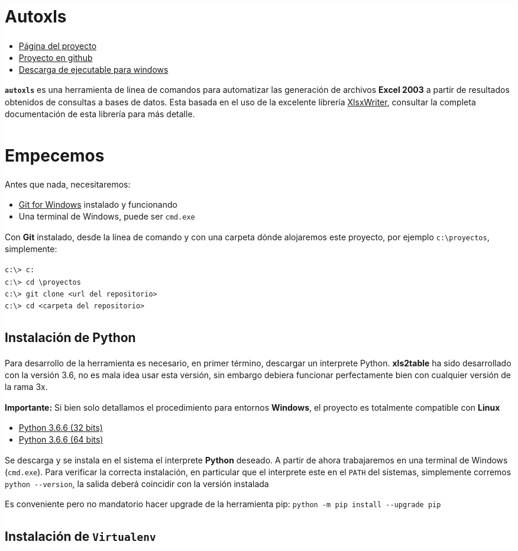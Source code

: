 Autoxls
=======

* [Página del proyecto](https://pmoracho.github.io/autoxls)
* [Proyecto en github](https://github.com/pmoracho/autoxls)
* [Descarga de ejecutable para windows](https://github.com/pmoracho/autoxls/raw/master/dist/autoxls-20190503.zip)

**`autoxls`** es una herramienta de linea de comandos para automatizar las
generación de archivos **Excel 2003** a partir de resultados obtenidos de consultas
a bases de datos. Esta basada en el uso de la excelente librería
[XlsxWriter](https://github.com/jmcnamara/XlsxWriter), consultar la completa
documentación de esta librería para más detalle.

# Empecemos

Antes que nada, necesitaremos:

* [Git for Windows](https://git-scm.com/download/win) instalado y funcionando
* Una terminal de Windows, puede ser `cmd.exe`

Con **Git** instalado, desde la línea de comando y con una carpeta dónde
alojaremos este proyecto, por ejemplo `c:\proyectos`, simplemente:

``` 
c:\> c: 
c:\> cd \proyectos 
c:\> git clone <url del repositorio>
c:\> cd <carpeta del repositorio>
``` 

## Instalación de **Python**

Para desarrollo de la herramienta es necesario, en primer término, descargar un
interprete Python. **xls2table** ha sido desarrollado con la versión 3.6, no es
mala idea usar esta versión, sin embargo debiera funcionar perfectamente bien
con cualquier versión de la rama 3x.

**Importante:** Si bien solo detallamos el procedimiento para entornos
**Windows**, el proyecto es totalmente compatible con **Linux**

* [Python 3.6.6 (32 bits)](https://www.python.org/ftp/python/3.6.6/python-3.6.6.exe)
* [Python 3.6.6 (64 bits)](https://www.python.org/ftp/python/3.6.6/python-3.6.6-amd64.exe)

Se descarga y se instala en el sistema el interprete **Python** deseado. A
partir de ahora trabajaremos en una terminal de Windows (`cmd.exe`). Para
verificar la correcta instalación, en particular que el interprete este en el `PATH`
del sistemas, simplemente corremos `python --version`, la salida deberá
coincidir con la versión instalada 

Es conveniente pero no mandatorio hacer upgrade de la herramienta pip: `python
-m pip install --upgrade pip`

## Instalación de `Virtualenv`
